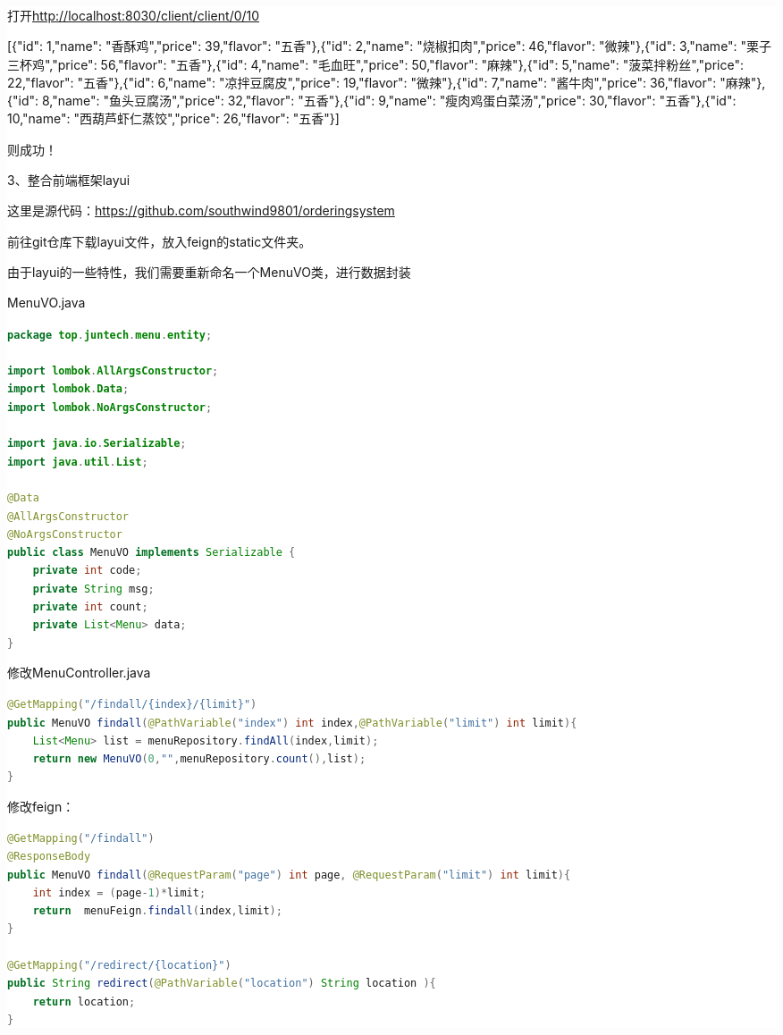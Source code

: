 

打开<http://localhost:8030/client/client/0/10>

[{"id": 1,"name": "香酥鸡","price": 39,"flavor": "五香"},{"id": 2,"name": "烧椒扣肉","price": 46,"flavor": "微辣"},{"id": 3,"name": "栗子三杯鸡","price": 56,"flavor": "五香"},{"id": 4,"name": "毛血旺","price": 50,"flavor": "麻辣"},{"id": 5,"name": "菠菜拌粉丝","price": 22,"flavor": "五香"},{"id": 6,"name": "凉拌豆腐皮","price": 19,"flavor": "微辣"},{"id": 7,"name": "酱牛肉","price": 36,"flavor": "麻辣"},{"id": 8,"name": "鱼头豆腐汤","price": 32,"flavor": "五香"},{"id": 9,"name": "瘦肉鸡蛋白菜汤","price": 30,"flavor": "五香"},{"id": 10,"name": "西葫芦虾仁蒸饺","price": 26,"flavor": "五香"}]

则成功！

3、整合前端框架layui

这里是源代码：<https://github.com/southwind9801/orderingsystem>

前往git仓库下载layui文件，放入feign的static文件夹。

由于layui的一些特性，我们需要重新命名一个MenuVO类，进行数据封装

MenuVO.java

```java
package top.juntech.menu.entity;

import lombok.AllArgsConstructor;
import lombok.Data;
import lombok.NoArgsConstructor;

import java.io.Serializable;
import java.util.List;

@Data
@AllArgsConstructor
@NoArgsConstructor
public class MenuVO implements Serializable {
    private int code;
    private String msg;
    private int count;
    private List<Menu> data;
}
```

修改MenuController.java

```java
@GetMapping("/findall/{index}/{limit}")
public MenuVO findall(@PathVariable("index") int index,@PathVariable("limit") int limit){
    List<Menu> list = menuRepository.findAll(index,limit);
    return new MenuVO(0,"",menuRepository.count(),list);
}
```

修改feign：

```java
@GetMapping("/findall")
@ResponseBody
public MenuVO findall(@RequestParam("page") int page, @RequestParam("limit") int limit){
    int index = (page-1)*limit;
    return  menuFeign.findall(index,limit);
}

@GetMapping("/redirect/{location}")
public String redirect(@PathVariable("location") String location ){
    return location;
}
```
